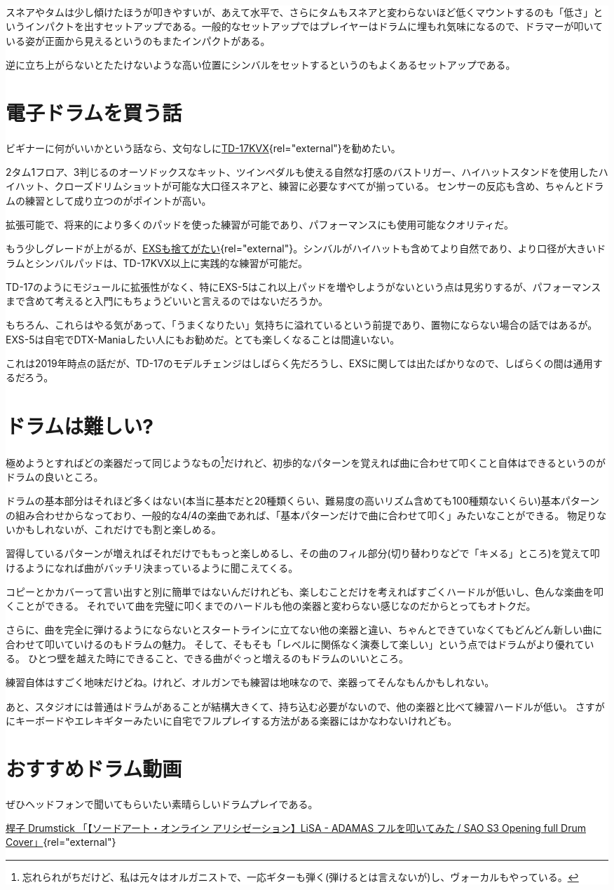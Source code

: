 スネアやタムは少し傾けたほうが叩きやすいが、あえて水平で、さらにタムもスネアと変わらないほど低くマウントするのも「低さ」というインパクトを出すセットアップである。一般的なセットアップではプレイヤーはドラムに埋もれ気味になるので、ドラマーが叩いている姿が正面から見えるというのもまたインパクトがある。

逆に立ち上がらないとたたけないような高い位置にシンバルをセットするというのもよくあるセットアップである。

# 電子ドラムを買う話

ビギナーに何がいいかという話なら、文句なしに[TD-17KVX](https://www.roland.com/jp/products/td-17_series/){rel="external"}を勧めたい。

2タム1フロア、3判じるのオーソドックスなキット、ツインペダルも使える自然な打感のバストリガー、ハイハットスタンドを使用したハイハット、クローズドリムショットが可能な大口径スネアと、練習に必要なすべてが揃っている。
センサーの反応も含め、ちゃんとドラムの練習として成り立つのがポイントが高い。

拡張可能で、将来的により多くのパッドを使った練習が可能であり、パフォーマンスにも使用可能なクオリティだ。

もう少しグレードが上がるが、[EXSも捨てがたい](http://www.atvcorporation.com/products/drums/exs-5_3/){rel="external"}。シンバルがハイハットも含めてより自然であり、より口径が大きいドラムとシンバルパッドは、TD-17KVX以上に実践的な練習が可能だ。

TD-17のようにモジュールに拡張性がなく、特にEXS-5はこれ以上パッドを増やしようがないという点は見劣りするが、パフォーマンスまで含めて考えると入門にもちょうどいいと言えるのではないだろうか。

もちろん、これらはやる気があって、「うまくなりたい」気持ちに溢れているという前提であり、置物にならない場合の話ではあるが。
EXS-5は自宅でDTX-Maniaしたい人にもお勧めだ。とても楽しくなることは間違いない。

これは2019年時点の話だが、TD-17のモデルチェンジはしばらく先だろうし、EXSに関しては出たばかりなので、しばらくの間は通用するだろう。

# ドラムは難しい?

極めようとすればどの楽器だって同じようなもの[^playing-instr]だけれど、初歩的なパターンを覚えれば曲に合わせて叩くこと自体はできるというのがドラムの良いところ。

[^playing-instr]: 忘れられがちだけど、私は元々はオルガニストで、一応ギターも弾く(弾けるとは言えないが)し、ヴォーカルもやっている。

ドラムの基本部分はそれほど多くはない(本当に基本だと20種類くらい、難易度の高いリズム含めても100種類ないくらい)基本パターンの組み合わせからなっており、一般的な4/4の楽曲であれば、「基本パターンだけで曲に合わせて叩く」みたいなことができる。
物足りないかもしれないが、これだけでも割と楽しめる。

習得しているパターンが増えればそれだけでももっと楽しめるし、その曲のフィル部分(切り替わりなどで「キメる」ところ)を覚えて叩けるようになれば曲がバッチリ決まっているように聞こえてくる。

コピーとかカバーって言い出すと別に簡単ではないんだけれども、楽しむことだけを考えればすごくハードルが低いし、色んな楽曲を叩くことができる。
それでいて曲を完璧に叩くまでのハードルも他の楽器と変わらない感じなのだからとってもオトクだ。

さらに、曲を完全に弾けるようにならないとスタートラインに立てない他の楽器と違い、ちゃんとできていなくてもどんどん新しい曲に合わせて叩いていけるのもドラムの魅力。
そして、そもそも「レベルに関係なく演奏して楽しい」という点ではドラムがより優れている。
ひとつ壁を越えた時にできること、できる曲がぐっと増えるのもドラムのいいところ。

練習自体はすごく地味だけどね。けれど、オルガンでも練習は地味なので、楽器ってそんなもんかもしれない。

あと、スタジオには普通はドラムがあることが結構大きくて、持ち込む必要がないので、他の楽器と比べて練習ハードルが低い。
さすがにキーボードやエレキギターみたいに自宅でフルプレイする方法がある楽器にはかなわないけれども。

# おすすめドラム動画

ぜひヘッドフォンで聞いてもらいたい素晴らしいドラムプレイである。

[桿子 Drumstick 「【ソードアート・オンライン アリシゼーション】LiSA - ADAMAS フルを叩いてみた / SAO S3 Opening full Drum Cover」](https://youtu.be/ykeoqZ-FTKc){rel="external"}
